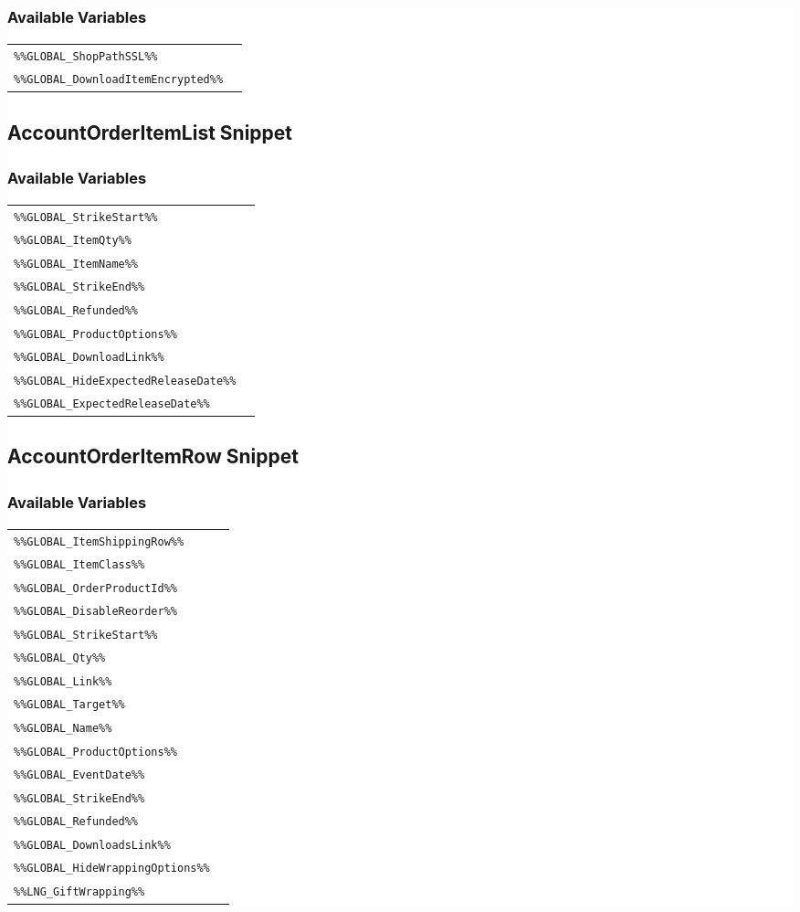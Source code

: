 ### Available Variables
|||
|---|---|
| `%%GLOBAL_ShopPathSSL%%` |
| `%%GLOBAL_DownloadItemEncrypted%%` |

## AccountOrderItemList Snippet

### Available Variables
|||
|---|---|
| `%%GLOBAL_StrikeStart%%` |
| `%%GLOBAL_ItemQty%%` |
| `%%GLOBAL_ItemName%%` |
| `%%GLOBAL_StrikeEnd%%` |
| `%%GLOBAL_Refunded%%` |
| `%%GLOBAL_ProductOptions%%` |
| `%%GLOBAL_DownloadLink%%` |
| `%%GLOBAL_HideExpectedReleaseDate%%` |
| `%%GLOBAL_ExpectedReleaseDate%%` |

## AccountOrderItemRow Snippet

### Available Variables
|||
|---|---|
| `%%GLOBAL_ItemShippingRow%%` |
| `%%GLOBAL_ItemClass%%` |
| `%%GLOBAL_OrderProductId%%` |
| `%%GLOBAL_DisableReorder%%` |
| `%%GLOBAL_StrikeStart%%` |
| `%%GLOBAL_Qty%%` |
| `%%GLOBAL_Link%%` |
| `%%GLOBAL_Target%%` |
| `%%GLOBAL_Name%%` |
| `%%GLOBAL_ProductOptions%%` |
| `%%GLOBAL_EventDate%%` |
| `%%GLOBAL_StrikeEnd%%` |
| `%%GLOBAL_Refunded%%` |
| `%%GLOBAL_DownloadsLink%%` |
| `%%GLOBAL_HideWrappingOptions%%` |
| `%%LNG_GiftWrapping%%` |